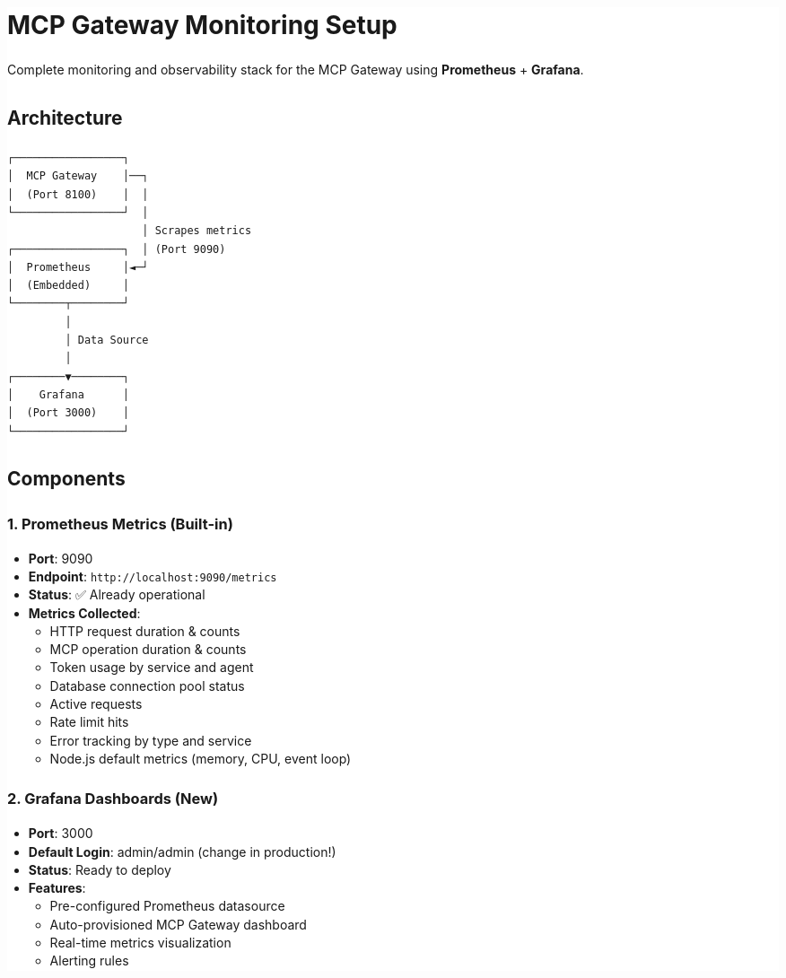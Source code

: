 # MCP Gateway Monitoring Setup

Complete monitoring and observability stack for the MCP Gateway using **Prometheus** + **Grafana**.

## Architecture

```
┌─────────────────┐
│  MCP Gateway    │──┐
│  (Port 8100)    │  │
└─────────────────┘  │
                     │ Scrapes metrics
┌─────────────────┐  │ (Port 9090)
│  Prometheus     │◄─┘
│  (Embedded)     │
└────────┬────────┘
         │
         │ Data Source
         │
┌────────▼────────┐
│    Grafana      │
│  (Port 3000)    │
└─────────────────┘
```

## Components

### 1. Prometheus Metrics (Built-in)
- **Port**: 9090
- **Endpoint**: `http://localhost:9090/metrics`
- **Status**: ✅ Already operational
- **Metrics Collected**:
  - HTTP request duration & counts
  - MCP operation duration & counts
  - Token usage by service and agent
  - Database connection pool status
  - Active requests
  - Rate limit hits
  - Error tracking by type and service
  - Node.js default metrics (memory, CPU, event loop)

### 2. Grafana Dashboards (New)
- **Port**: 3000
- **Default Login**: admin/admin (change in production!)
- **Status**: Ready to deploy
- **Features**:
  - Pre-configured Prometheus datasource
  - Auto-provisioned MCP Gateway dashboard
  - Real-time metrics visualization
  - Alerting rules
